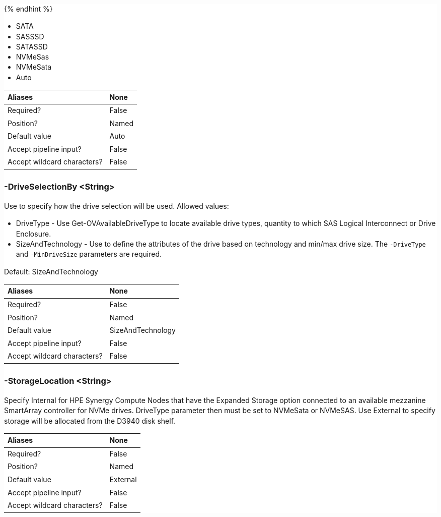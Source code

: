{% endhint %}
* SATA
* SASSSD
* SATASSD
* NVMeSas
* NVMeSata
* Auto

| Aliases | None |
| :--- | :--- |
| Required? | False |
| Position? | Named |
| Default value | Auto |
| Accept pipeline input? | False |
| Accept wildcard characters? | False |

### -DriveSelectionBy &lt;String&gt;

Use to specify how the drive selection will be used.  Allowed values:

* DriveType - Use Get-OVAvailableDriveType to locate available drive types, quantity to which SAS Logical Interconnect or Drive Enclosure.
* SizeAndTechnology - Use to define the attributes of the drive based on technology and min/max drive size.  The `-DriveType` and `-MinDriveSize` parameters are required.

Default: SizeAndTechnology

| Aliases | None |
| :--- | :--- |
| Required? | False |
| Position? | Named |
| Default value | SizeAndTechnology |
| Accept pipeline input? | False |
| Accept wildcard characters? | False |

### -StorageLocation &lt;String&gt;

Specify Internal for HPE Synergy Compute Nodes that have the Expanded Storage option connected to an available mezzanine SmartArray controller for NVMe drives.  DriveType parameter then must be set to NVMeSata or NVMeSAS.  Use External to specify storage will be allocated from the D3940 disk shelf.

| Aliases | None |
| :--- | :--- |
| Required? | False |
| Position? | Named |
| Default value | External |
| Accept pipeline input? | False |
| Accept wildcard characters? | False |

